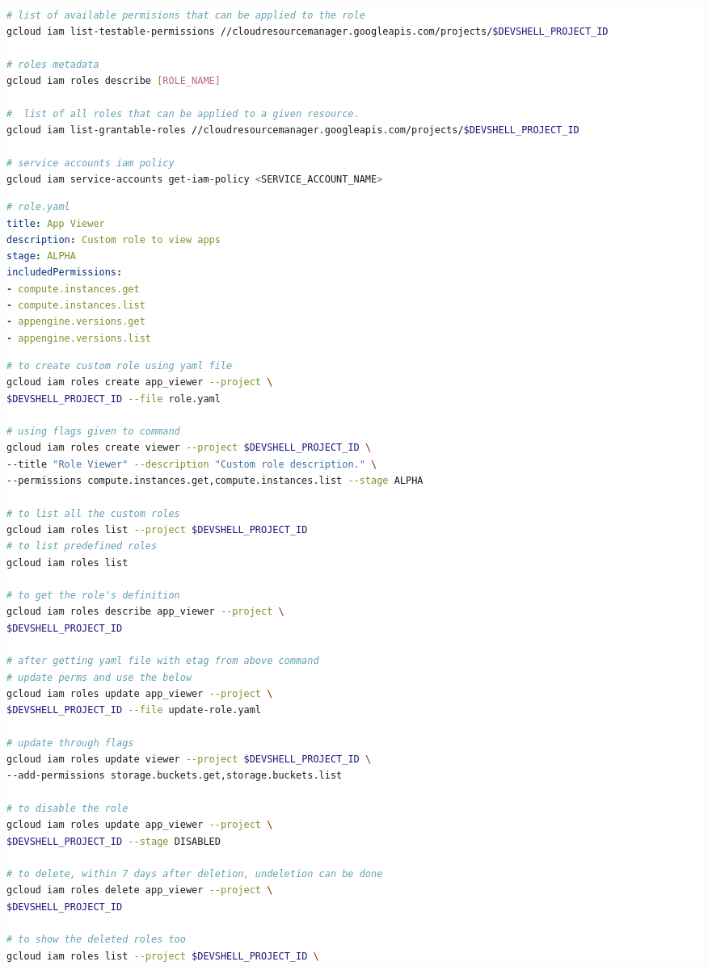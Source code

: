 ```bash
# list of available permisions that can be applied to the role
gcloud iam list-testable-permissions //cloudresourcemanager.googleapis.com/projects/$DEVSHELL_PROJECT_ID

# roles metadata
gcloud iam roles describe [ROLE_NAME]

#  list of all roles that can be applied to a given resource.
gcloud iam list-grantable-roles //cloudresourcemanager.googleapis.com/projects/$DEVSHELL_PROJECT_ID

# service accounts iam policy
gcloud iam service-accounts get-iam-policy <SERVICE_ACCOUNT_NAME>
```

```yaml
# role.yaml
title: App Viewer
description: Custom role to view apps
stage: ALPHA
includedPermissions:
- compute.instances.get
- compute.instances.list
- appengine.versions.get
- appengine.versions.list
```

```bash
# to create custom role using yaml file
gcloud iam roles create app_viewer --project \
$DEVSHELL_PROJECT_ID --file role.yaml

# using flags given to command
gcloud iam roles create viewer --project $DEVSHELL_PROJECT_ID \
--title "Role Viewer" --description "Custom role description." \
--permissions compute.instances.get,compute.instances.list --stage ALPHA

# to list all the custom roles
gcloud iam roles list --project $DEVSHELL_PROJECT_ID
# to list predefined roles
gcloud iam roles list

# to get the role's definition
gcloud iam roles describe app_viewer --project \
$DEVSHELL_PROJECT_ID

# after getting yaml file with etag from above command 
# update perms and use the below 
gcloud iam roles update app_viewer --project \
$DEVSHELL_PROJECT_ID --file update-role.yaml

# update through flags
gcloud iam roles update viewer --project $DEVSHELL_PROJECT_ID \
--add-permissions storage.buckets.get,storage.buckets.list

# to disable the role
gcloud iam roles update app_viewer --project \
$DEVSHELL_PROJECT_ID --stage DISABLED

# to delete, within 7 days after deletion, undeletion can be done
gcloud iam roles delete app_viewer --project \
$DEVSHELL_PROJECT_ID

# to show the deleted roles too
gcloud iam roles list --project $DEVSHELL_PROJECT_ID \
```